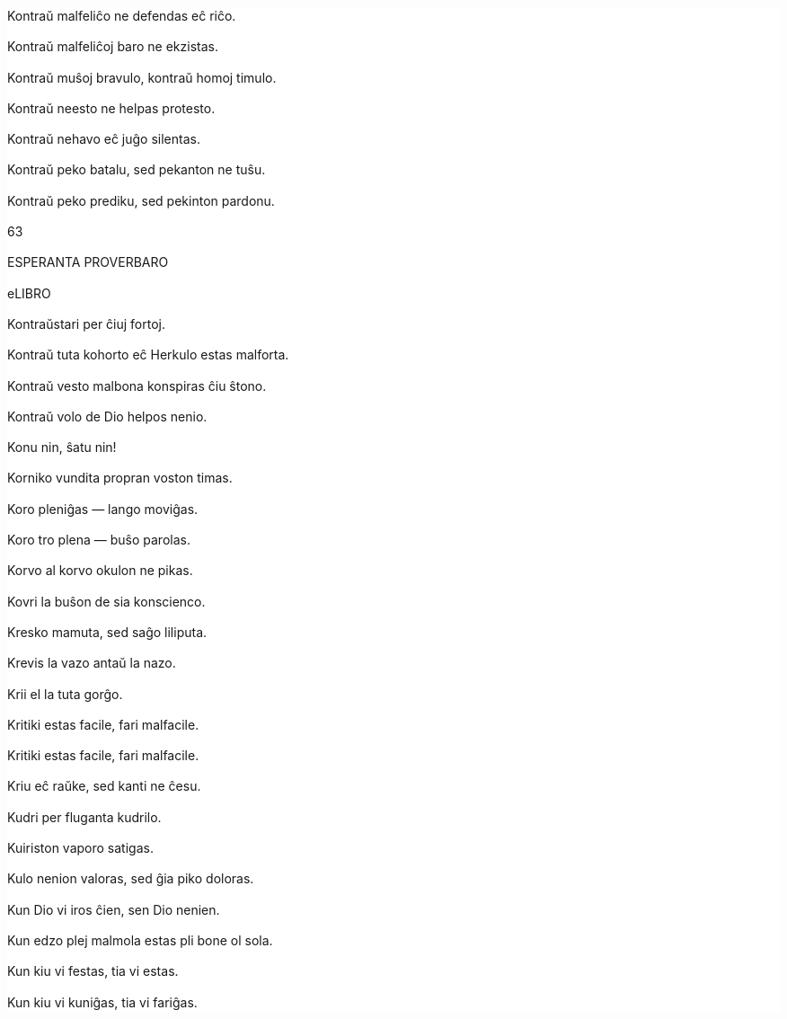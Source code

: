 Kontraŭ malfeliĉo ne defendas eĉ riĉo. 

Kontraŭ malfeliĉoj baro ne ekzistas. 

Kontraŭ muŝoj bravulo, kontraŭ homoj timulo. 

Kontraŭ neesto ne helpas protesto. 

Kontraŭ nehavo eĉ juĝo silentas. 

Kontraŭ peko batalu, sed pekanton ne tuŝu. 

Kontraŭ peko prediku, sed pekinton pardonu. 

63

ESPERANTA PROVERBARO

eLIBRO

Kontraŭstari per ĉiuj fortoj. 

Kontraŭ tuta kohorto eĉ Herkulo estas malforta. 

Kontraŭ vesto malbona konspiras ĉiu ŝtono. 

Kontraŭ volo de Dio helpos nenio. 

Konu nin, ŝatu nin\! 

Korniko vundita propran voston timas. 

Koro pleniĝas — lango moviĝas. 

Koro tro plena — buŝo parolas. 

Korvo al korvo okulon ne pikas. 

Kovri la buŝon de sia konscienco. 

Kresko mamuta, sed saĝo liliputa. 

Krevis la vazo antaŭ la nazo. 

Krii el la tuta gorĝo. 

Kritiki estas facile, fari malfacile. 

Kritiki estas facile, fari malfacile. 

Kriu eĉ raŭke, sed kanti ne ĉesu. 

Kudri per fluganta kudrilo. 

Kuiriston vaporo satigas. 

Kulo nenion valoras, sed ĝia piko doloras. 

Kun Dio vi iros ĉien, sen Dio nenien. 

Kun edzo plej malmola estas pli bone ol sola. 

Kun kiu vi festas, tia vi estas. 

Kun kiu vi kuniĝas, tia vi fariĝas. 
